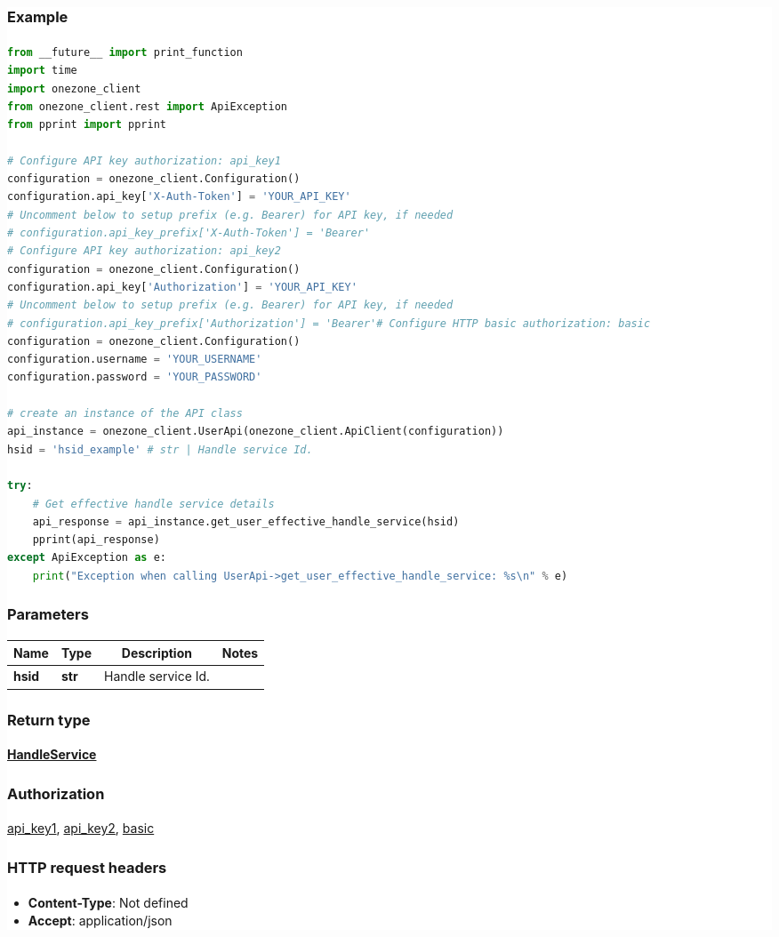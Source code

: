 ### Example
```python
from __future__ import print_function
import time
import onezone_client
from onezone_client.rest import ApiException
from pprint import pprint

# Configure API key authorization: api_key1
configuration = onezone_client.Configuration()
configuration.api_key['X-Auth-Token'] = 'YOUR_API_KEY'
# Uncomment below to setup prefix (e.g. Bearer) for API key, if needed
# configuration.api_key_prefix['X-Auth-Token'] = 'Bearer'
# Configure API key authorization: api_key2
configuration = onezone_client.Configuration()
configuration.api_key['Authorization'] = 'YOUR_API_KEY'
# Uncomment below to setup prefix (e.g. Bearer) for API key, if needed
# configuration.api_key_prefix['Authorization'] = 'Bearer'# Configure HTTP basic authorization: basic
configuration = onezone_client.Configuration()
configuration.username = 'YOUR_USERNAME'
configuration.password = 'YOUR_PASSWORD'

# create an instance of the API class
api_instance = onezone_client.UserApi(onezone_client.ApiClient(configuration))
hsid = 'hsid_example' # str | Handle service Id.

try:
    # Get effective handle service details
    api_response = api_instance.get_user_effective_handle_service(hsid)
    pprint(api_response)
except ApiException as e:
    print("Exception when calling UserApi->get_user_effective_handle_service: %s\n" % e)
```

### Parameters

Name | Type | Description  | Notes
------------- | ------------- | ------------- | -------------
 **hsid** | **str**| Handle service Id. | 

### Return type

[**HandleService**](HandleService.md)

### Authorization

[api_key1](../README.md#api_key1), [api_key2](../README.md#api_key2), [basic](../README.md#basic)

### HTTP request headers

 - **Content-Type**: Not defined
 - **Accept**: application/json
